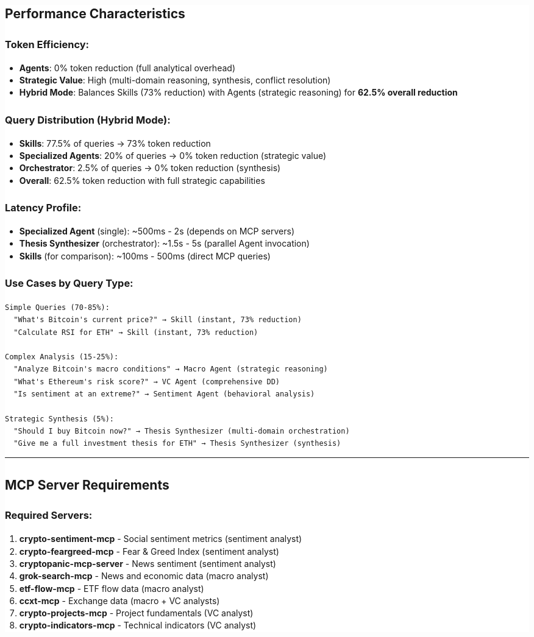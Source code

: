 
## Performance Characteristics

### Token Efficiency:
- **Agents**: 0% token reduction (full analytical overhead)
- **Strategic Value**: High (multi-domain reasoning, synthesis, conflict resolution)
- **Hybrid Mode**: Balances Skills (73% reduction) with Agents (strategic reasoning) for **62.5% overall reduction**

### Query Distribution (Hybrid Mode):
- **Skills**: 77.5% of queries → 73% token reduction
- **Specialized Agents**: 20% of queries → 0% token reduction (strategic value)
- **Orchestrator**: 2.5% of queries → 0% token reduction (synthesis)
- **Overall**: 62.5% token reduction with full strategic capabilities

### Latency Profile:
- **Specialized Agent** (single): ~500ms - 2s (depends on MCP servers)
- **Thesis Synthesizer** (orchestrator): ~1.5s - 5s (parallel Agent invocation)
- **Skills** (for comparison): ~100ms - 500ms (direct MCP queries)

### Use Cases by Query Type:
```
Simple Queries (70-85%):
  "What's Bitcoin's current price?" → Skill (instant, 73% reduction)
  "Calculate RSI for ETH" → Skill (instant, 73% reduction)

Complex Analysis (15-25%):
  "Analyze Bitcoin's macro conditions" → Macro Agent (strategic reasoning)
  "What's Ethereum's risk score?" → VC Agent (comprehensive DD)
  "Is sentiment at an extreme?" → Sentiment Agent (behavioral analysis)

Strategic Synthesis (5%):
  "Should I buy Bitcoin now?" → Thesis Synthesizer (multi-domain orchestration)
  "Give me a full investment thesis for ETH" → Thesis Synthesizer (synthesis)
```

---

## MCP Server Requirements

### Required Servers:
1. **crypto-sentiment-mcp** - Social sentiment metrics (sentiment analyst)
2. **crypto-feargreed-mcp** - Fear & Greed Index (sentiment analyst)
3. **cryptopanic-mcp-server** - News sentiment (sentiment analyst)
4. **grok-search-mcp** - News and economic data (macro analyst)
5. **etf-flow-mcp** - ETF flow data (macro analyst)
6. **ccxt-mcp** - Exchange data (macro + VC analysts)
7. **crypto-projects-mcp** - Project fundamentals (VC analyst)
8. **crypto-indicators-mcp** - Technical indicators (VC analyst)
